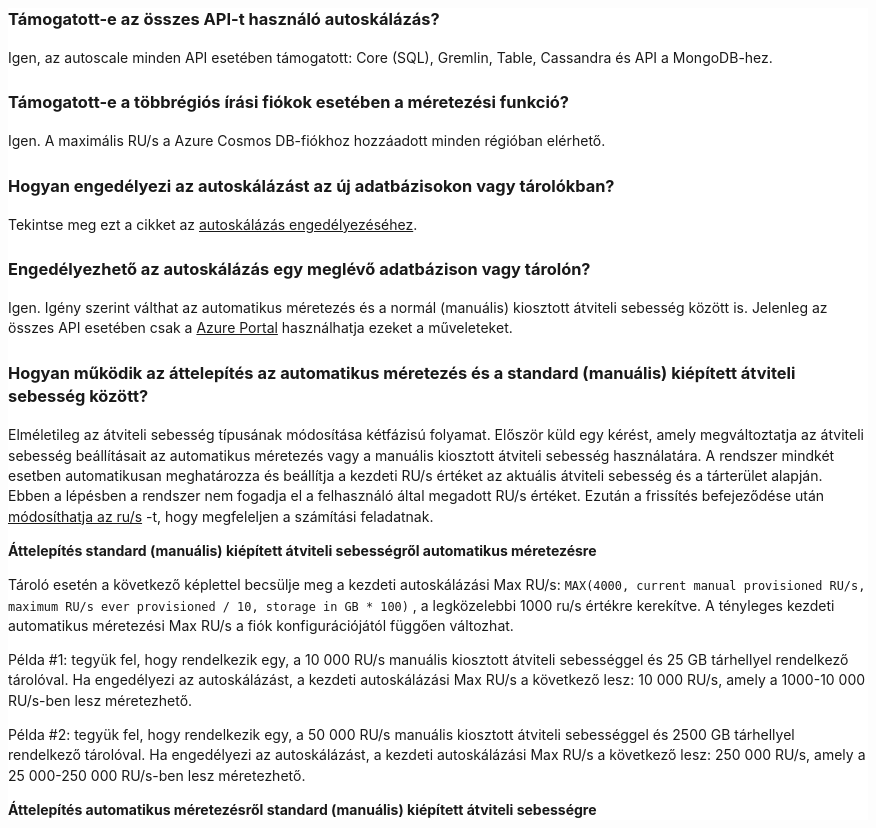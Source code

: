 ### <a name="is-autoscale-supported-for-all-apis"></a>Támogatott-e az összes API-t használó autoskálázás?
Igen, az autoscale minden API esetében támogatott: Core (SQL), Gremlin, Table, Cassandra és API a MongoDB-hez.

### <a name="is-autoscale-supported-for-multi-region-write-accounts"></a>Támogatott-e a többrégiós írási fiókok esetében a méretezési funkció?
Igen. A maximális RU/s a Azure Cosmos DB-fiókhoz hozzáadott minden régióban elérhető. 

### <a name="how-do-i-enable-autoscale-on-new-databases-or-containers"></a>Hogyan engedélyezi az autoskálázást az új adatbázisokon vagy tárolókban?
Tekintse meg ezt a cikket az [autoskálázás engedélyezéséhez](how-to-provision-autoscale-throughput.md).

### <a name="can-i-enable-autoscale-on-an-existing-database-or-a-container"></a>Engedélyezhető az autoskálázás egy meglévő adatbázison vagy tárolón?
Igen. Igény szerint válthat az automatikus méretezés és a normál (manuális) kiosztott átviteli sebesség között is. Jelenleg az összes API esetében csak a [Azure Portal](how-to-provision-autoscale-throughput.md#enable-autoscale-on-existing-database-or-container) használhatja ezeket a műveleteket.

### <a name="how-does-the-migration-between-autoscale-and-standard-manual-provisioned-throughput-work"></a>Hogyan működik az áttelepítés az automatikus méretezés és a standard (manuális) kiépített átviteli sebesség között?
Elméletileg az átviteli sebesség típusának módosítása kétfázisú folyamat. Először küld egy kérést, amely megváltoztatja az átviteli sebesség beállításait az automatikus méretezés vagy a manuális kiosztott átviteli sebesség használatára. A rendszer mindkét esetben automatikusan meghatározza és beállítja a kezdeti RU/s értéket az aktuális átviteli sebesség és a tárterület alapján. Ebben a lépésben a rendszer nem fogadja el a felhasználó által megadott RU/s értéket. Ezután a frissítés befejeződése után [módosíthatja az ru/s](#can-i-change-the-max-rus-on-the-database-or-container) -t, hogy megfeleljen a számítási feladatnak. 

**Áttelepítés standard (manuális) kiépített átviteli sebességről automatikus méretezésre**

Tároló esetén a következő képlettel becsülje meg a kezdeti autoskálázási Max RU/s: ``MAX(4000, current manual provisioned RU/s, maximum RU/s ever provisioned / 10, storage in GB * 100)`` , a legközelebbi 1000 ru/s értékre kerekítve. A tényleges kezdeti automatikus méretezési Max RU/s a fiók konfigurációjától függően változhat.

Példa #1: tegyük fel, hogy rendelkezik egy, a 10 000 RU/s manuális kiosztott átviteli sebességgel és 25 GB tárhellyel rendelkező tárolóval. Ha engedélyezi az autoskálázást, a kezdeti autoskálázási Max RU/s a következő lesz: 10 000 RU/s, amely a 1000-10 000 RU/s-ben lesz méretezhető. 

Példa #2: tegyük fel, hogy rendelkezik egy, a 50 000 RU/s manuális kiosztott átviteli sebességgel és 2500 GB tárhellyel rendelkező tárolóval. Ha engedélyezi az autoskálázást, a kezdeti autoskálázási Max RU/s a következő lesz: 250 000 RU/s, amely a 25 000-250 000 RU/s-ben lesz méretezhető. 

**Áttelepítés automatikus méretezésről standard (manuális) kiépített átviteli sebességre**
